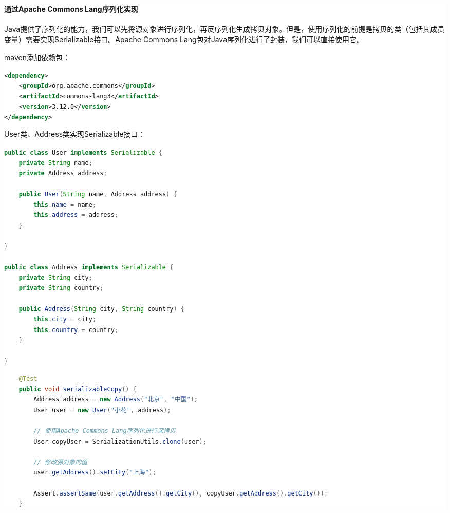 #### 通过Apache Commons Lang序列化实现

Java提供了序列化的能力，我们可以先将源对象进行序列化，再反序列化生成拷贝对象。但是，使用序列化的前提是拷贝的类（包括其成员变量）需要实现Serializable接口。Apache Commons Lang包对Java序列化进行了封装，我们可以直接使用它。

maven添加依赖包：

```xml
<dependency>
    <groupId>org.apache.commons</groupId>
    <artifactId>commons-lang3</artifactId>
    <version>3.12.0</version>
</dependency>
```

User类、Address类实现Serializable接口：

```java
public class User implements Serializable {
    private String name;
    private Address address;
    
    public User(String name, Address address) {
        this.name = name;
        this.address = address;
    }
    
}

public class Address implements Serializable {
    private String city;
    private String country;
    
    public Address(String city, String country) {
        this.city = city;
        this.country = country;
    }
    
}
```

```java
    @Test
    public void serializableCopy() {
        Address address = new Address("北京", "中国");
        User user = new User("小花", address);

        // 使用Apache Commons Lang序列化进行深拷贝
        User copyUser = SerializationUtils.clone(user);

        // 修改源对象的值
        user.getAddress().setCity("上海");

        Assert.assertSame(user.getAddress().getCity(), copyUser.getAddress().getCity());
    }
```
